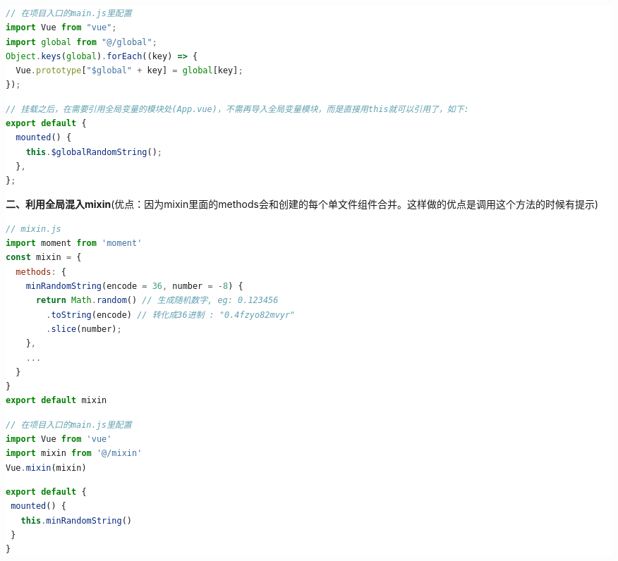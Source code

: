 

```js
// 在项目入口的main.js里配置
import Vue from "vue";
import global from "@/global";
Object.keys(global).forEach((key) => {
  Vue.prototype["$global" + key] = global[key];
});
```



```js
// 挂载之后，在需要引用全局变量的模块处(App.vue)，不需再导入全局变量模块，而是直接用this就可以引用了，如下:
export default {
  mounted() {
    this.$globalRandomString();
  },
};
```



**二、利用全局混入mixin**(优点：因为mixin里面的methods会和创建的每个单文件组件合并。这样做的优点是调用这个方法的时候有提示)

```js
// mixin.js
import moment from 'moment'
const mixin = {
  methods: {
    minRandomString(encode = 36, number = -8) {
      return Math.random() // 生成随机数字, eg: 0.123456
        .toString(encode) // 转化成36进制 : "0.4fzyo82mvyr"
        .slice(number);
    },
    ...
  }
}
export default mixin
```



```js
// 在项目入口的main.js里配置
import Vue from 'vue'
import mixin from '@/mixin'
Vue.mixin(mixin)
```



```js
export default {
 mounted() {
   this.minRandomString()
 }
}
```
